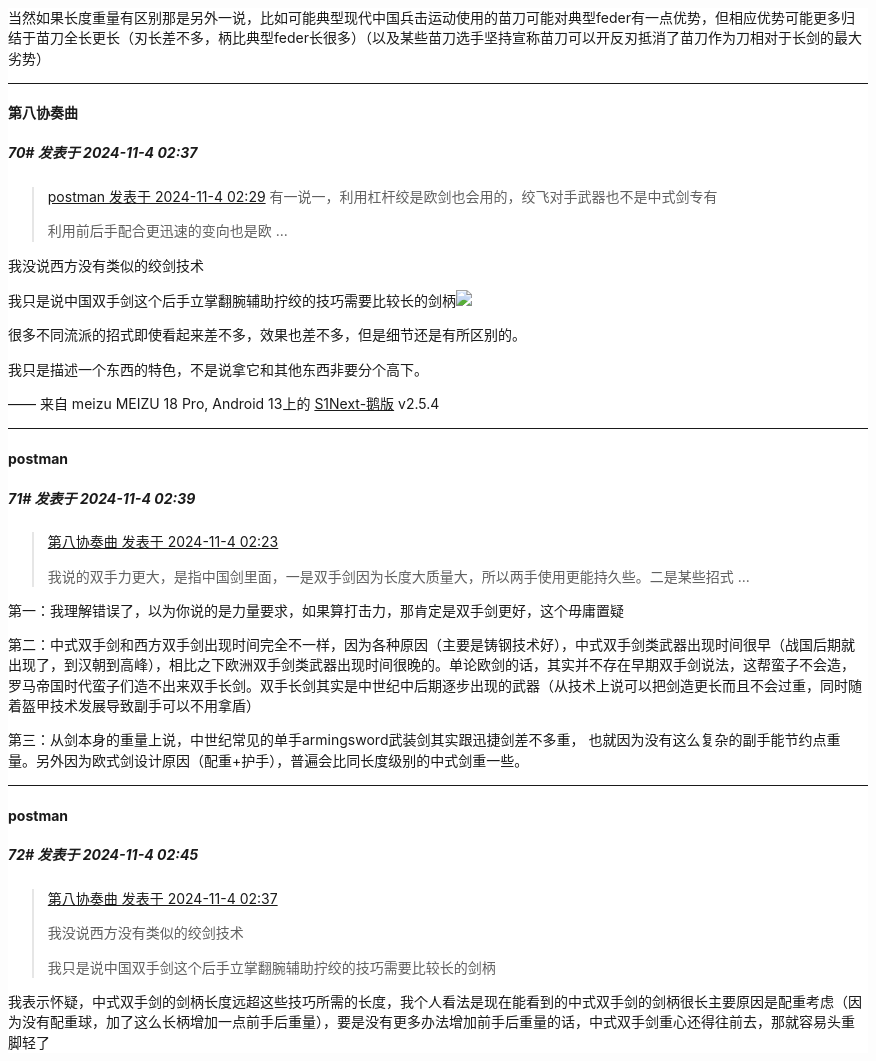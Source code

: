 当然如果长度重量有区别那是另外一说，比如可能典型现代中国兵击运动使用的苗刀可能对典型feder有一点优势，但相应优势可能更多归结于苗刀全长更长（刃长差不多，柄比典型feder长很多）（以及某些苗刀选手坚持宣称苗刀可以开反刃抵消了苗刀作为刀相对于长剑的最大劣势）


*****

####  第八协奏曲  
##### 70#       发表于 2024-11-4 02:37

<blockquote><a href="httphttps://bbs.saraba1st.com/2b/forum.php?mod=redirect&amp;goto=findpost&amp;pid=66612695&amp;ptid=2205473" target="_blank">postman 发表于 2024-11-4 02:29</a>
有一说一，利用杠杆绞是欧剑也会用的，绞飞对手武器也不是中式剑专有

利用前后手配合更迅速的变向也是欧 ...</blockquote>
我没说西方没有类似的绞剑技术

我只是说中国双手剑这个后手立掌翻腕辅助拧绞的技巧需要比较长的剑柄<img src="https://static.saraba1st.com/image/smiley/face2017/035.png" referrerpolicy="no-referrer">

很多不同流派的招式即使看起来差不多，效果也差不多，但是细节还是有所区别的。

我只是描述一个东西的特色，不是说拿它和其他东西非要分个高下。

—— 来自 meizu MEIZU 18 Pro, Android 13上的 [S1Next-鹅版](https://github.com/ykrank/S1-Next/releases) v2.5.4


*****

####  postman  
##### 71#       发表于 2024-11-4 02:39

<blockquote><a href="httphttps://bbs.saraba1st.com/2b/forum.php?mod=redirect&amp;goto=findpost&amp;pid=66612676&amp;ptid=2205473" target="_blank">第八协奏曲 发表于 2024-11-4 02:23</a>

我说的双手力更大，是指中国剑里面，一是双手剑因为长度大质量大，所以两手使用更能持久些。二是某些招式 ...</blockquote>
第一：我理解错误了，以为你说的是力量要求，如果算打击力，那肯定是双手剑更好，这个毋庸置疑

第二：中式双手剑和西方双手剑出现时间完全不一样，因为各种原因（主要是铸钢技术好），中式双手剑类武器出现时间很早（战国后期就出现了，到汉朝到高峰），相比之下欧洲双手剑类武器出现时间很晚的。单论欧剑的话，其实并不存在早期双手剑说法，这帮蛮子不会造，罗马帝国时代蛮子们造不出来双手长剑。双手长剑其实是中世纪中后期逐步出现的武器（从技术上说可以把剑造更长而且不会过重，同时随着盔甲技术发展导致副手可以不用拿盾）

第三：从剑本身的重量上说，中世纪常见的单手armingsword武装剑其实跟迅捷剑差不多重， 也就因为没有这么复杂的副手能节约点重量。另外因为欧式剑设计原因（配重+护手），普遍会比同长度级别的中式剑重一些。


*****

####  postman  
##### 72#       发表于 2024-11-4 02:45

<blockquote><a href="httphttps://bbs.saraba1st.com/2b/forum.php?mod=redirect&amp;goto=findpost&amp;pid=66612718&amp;ptid=2205473" target="_blank">第八协奏曲 发表于 2024-11-4 02:37</a>

我没说西方没有类似的绞剑技术

我只是说中国双手剑这个后手立掌翻腕辅助拧绞的技巧需要比较长的剑柄</blockquote>
我表示怀疑，中式双手剑的剑柄长度远超这些技巧所需的长度，我个人看法是现在能看到的中式双手剑的剑柄很长主要原因是配重考虑（因为没有配重球，加了这么长柄增加一点前手后重量），要是没有更多办法增加前手后重量的话，中式双手剑重心还得往前去，那就容易头重脚轻了
